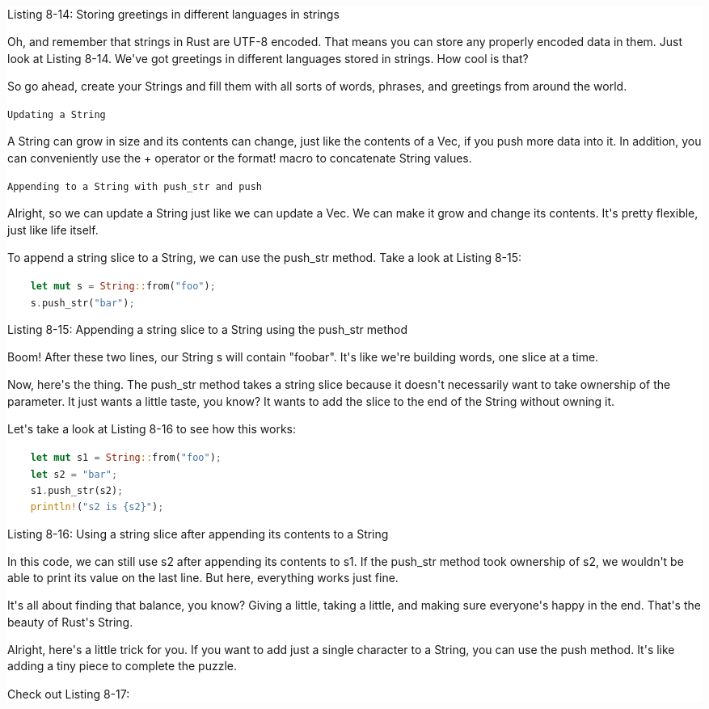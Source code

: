 Listing 8-14: Storing greetings in different languages in strings

Oh, and remember that strings in Rust are UTF-8 encoded. That means you can
store any properly encoded data in them. Just look at Listing 8-14. We've got
greetings in different languages stored in strings. How cool is that?

So go ahead, create your Strings and fill them with all sorts of words, phrases,
and greetings from around the world.

    Updating a String

A String can grow in size and its contents can change, just like the contents of
a Vec<T>, if you push more data into it. In addition, you can conveniently use
the + operator or the format! macro to concatenate String values.

    Appending to a String with push_str and push

Alright, so we can update a String just like we can update a Vec<T>. We can make
it grow and change its contents. It's pretty flexible, just like life itself.

To append a string slice to a String, we can use the push_str method. Take a
look at Listing 8-15:

```rust
    let mut s = String::from("foo");
    s.push_str("bar");
```

Listing 8-15: Appending a string slice to a String using the push_str method

Boom! After these two lines, our String s will contain "foobar". It's like we're
building words, one slice at a time.

Now, here's the thing. The push_str method takes a string slice because it
doesn't necessarily want to take ownership of the parameter. It just wants a
little taste, you know? It wants to add the slice to the end of the String
without owning it.

Let's take a look at Listing 8-16 to see how this works:

```rust
    let mut s1 = String::from("foo");
    let s2 = "bar";
    s1.push_str(s2);
    println!("s2 is {s2}");
```
Listing 8-16: Using a string slice after appending its contents to a String

In this code, we can still use s2 after appending its contents to s1. If the
push_str method took ownership of s2, we wouldn't be able to print its value on
the last line. But here, everything works just fine.

It's all about finding that balance, you know? Giving a little, taking a little,
and making sure everyone's happy in the end. That's the beauty of Rust's String.

Alright, here's a little trick for you. If you want to add just a single
character to a String, you can use the push method. It's like adding a tiny
piece to complete the puzzle.

Check out Listing 8-17:
